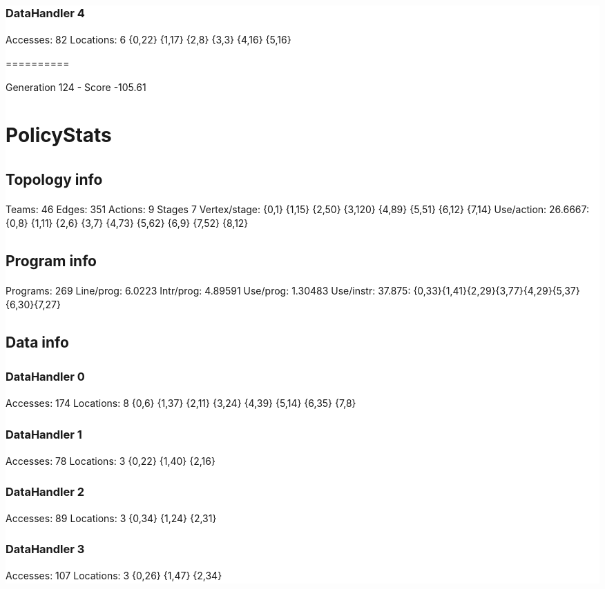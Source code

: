 ### DataHandler 4
Accesses:	82
Locations:	6
{0,22} {1,17} {2,8} {3,3} {4,16} {5,16} 


==========

Generation 124 - Score -105.61

# PolicyStats
## Topology info
Teams:		46
Edges:		351
Actions:	9
Stages		7
Vertex/stage:	{0,1} {1,15} {2,50} {3,120} {4,89} {5,51} {6,12} {7,14} 
Use/action:	26.6667: {0,8} {1,11} {2,6} {3,7} {4,73} {5,62} {6,9} {7,52} {8,12} 

## Program info
Programs:	269
Line/prog:	6.0223
Intr/prog:	4.89591
Use/prog:	1.30483
Use/instr:	37.875: {0,33}{1,41}{2,29}{3,77}{4,29}{5,37}{6,30}{7,27}

## Data info

### DataHandler 0
Accesses:	174
Locations:	8
{0,6} {1,37} {2,11} {3,24} {4,39} {5,14} {6,35} {7,8} 

### DataHandler 1
Accesses:	78
Locations:	3
{0,22} {1,40} {2,16} 

### DataHandler 2
Accesses:	89
Locations:	3
{0,34} {1,24} {2,31} 

### DataHandler 3
Accesses:	107
Locations:	3
{0,26} {1,47} {2,34} 
